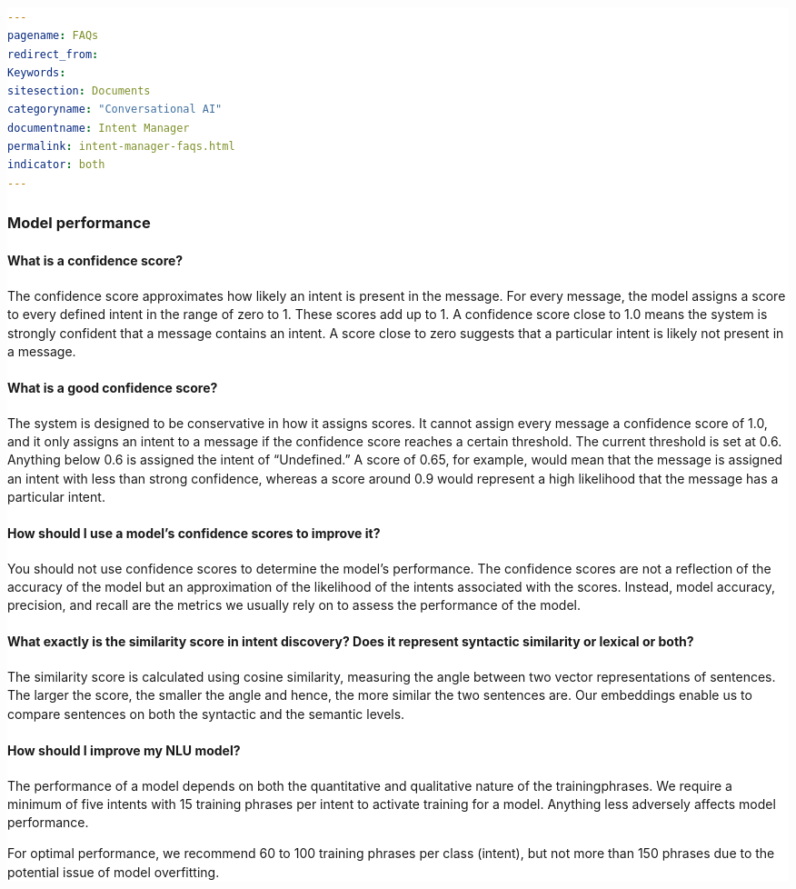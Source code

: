 ```yaml
---
pagename: FAQs
redirect_from:
Keywords:
sitesection: Documents
categoryname: "Conversational AI"
documentname: Intent Manager
permalink: intent-manager-faqs.html
indicator: both
---
```


### Model performance

#### What is a confidence score?
The confidence score approximates how likely an intent is present in the message. For every message, the model assigns a score to every defined intent in the range of zero to 1. These scores add up to 1. A confidence score close to 1.0 means the system is strongly confident that a message contains an intent. A score close to zero suggests that a particular intent is likely not present in a message.

#### What is a good confidence score?
The system is designed to be conservative in how it assigns scores. It cannot assign every message a confidence score of 1.0, and it only assigns an intent to a message if the confidence score reaches a certain threshold. The current threshold is set at 0.6. Anything below 0.6 is assigned the intent of “Undefined.” A score of 0.65, for example, would mean that the message is assigned an intent with less than strong confidence, whereas a score around 0.9 would represent a high likelihood that the message has a particular intent.

#### How should I use a model’s confidence scores to improve it?
You should not use confidence scores to determine the model’s performance. The confidence scores are not a reflection of the accuracy of the model but an approximation of the likelihood of the intents associated with the scores. Instead, model accuracy, precision, and recall are the metrics we usually rely on to assess the performance of the model.

#### What exactly is the similarity score in intent discovery? Does it represent syntactic similarity or lexical or both?
The similarity score is calculated using cosine similarity, measuring the angle between two vector representations of sentences. The larger the score, the smaller the angle and hence, the more similar the two sentences are. Our embeddings enable us to compare sentences on both the syntactic and the semantic levels.

#### How should I improve my NLU model?
The performance of a model depends on both the quantitative and qualitative nature of the trainingphrases. We require a minimum of five intents with 15 training phrases per intent to activate training for a model. Anything less adversely affects model performance.

For optimal performance, we recommend 60 to 100 training phrases per class (intent), but not more than 150 phrases due to the potential issue of model overfitting. 

